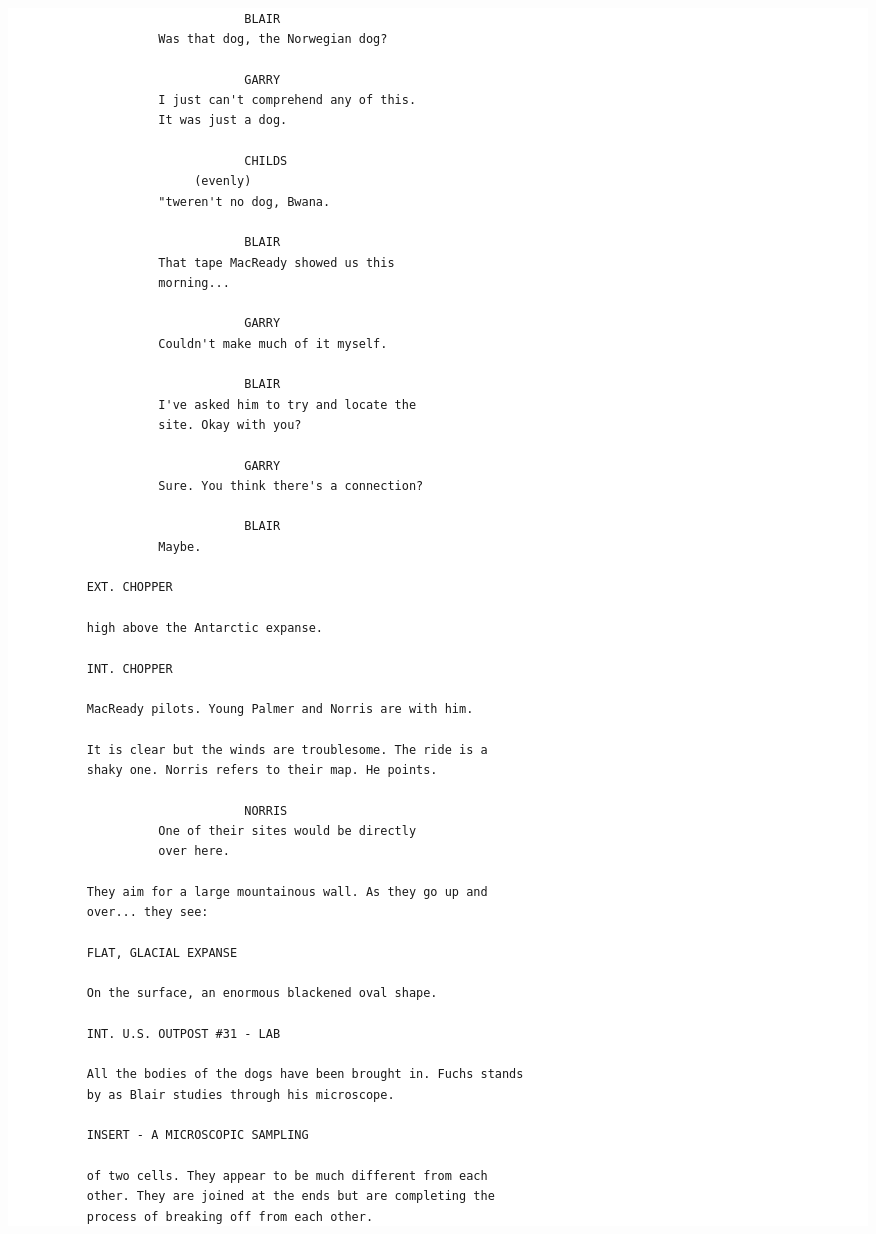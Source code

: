                                      BLAIR
                         Was that dog, the Norwegian dog?

                                     GARRY
                         I just can't comprehend any of this. 
                         It was just a dog.

                                     CHILDS
                              (evenly)
                         "tweren't no dog, Bwana.

                                     BLAIR
                         That tape MacReady showed us this 
                         morning...

                                     GARRY
                         Couldn't make much of it myself.

                                     BLAIR
                         I've asked him to try and locate the 
                         site. Okay with you?

                                     GARRY
                         Sure. You think there's a connection?

                                     BLAIR
                         Maybe.

               EXT. CHOPPER

               high above the Antarctic expanse.

               INT. CHOPPER

               MacReady pilots. Young Palmer and Norris are with him.

               It is clear but the winds are troublesome. The ride is a 
               shaky one. Norris refers to their map. He points.

                                     NORRIS
                         One of their sites would be directly 
                         over here.

               They aim for a large mountainous wall. As they go up and 
               over... they see:

               FLAT, GLACIAL EXPANSE

               On the surface, an enormous blackened oval shape.

               INT. U.S. OUTPOST #31 - LAB

               All the bodies of the dogs have been brought in. Fuchs stands 
               by as Blair studies through his microscope.

               INSERT - A MICROSCOPIC SAMPLING

               of two cells. They appear to be much different from each 
               other. They are joined at the ends but are completing the 
               process of breaking off from each other.
